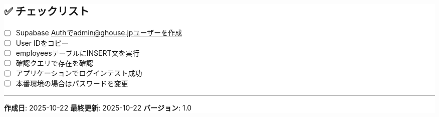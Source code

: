 
## ✅ チェックリスト

- [ ] Supabase Authでadmin@ghouse.jpユーザーを作成
- [ ] User IDをコピー
- [ ] employeesテーブルにINSERT文を実行
- [ ] 確認クエリで存在を確認
- [ ] アプリケーションでログインテスト成功
- [ ] 本番環境の場合はパスワードを変更

---

**作成日**: 2025-10-22
**最終更新**: 2025-10-22
**バージョン**: 1.0
